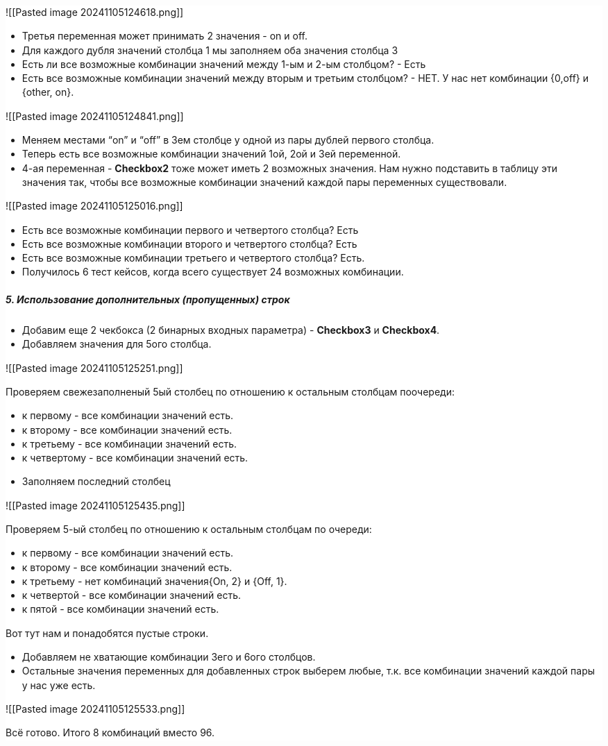 ![[Pasted image 20241105124618.png]]

- Третья переменная может принимать 2 значения - on и off. 
- Для каждого дубля значений столбца 1 мы заполняем оба значения столбца 3
- Есть ли все возможные комбинации значений между 1-ым и 2-ым столбцом? - Есть
- Есть все возможные комбинации значений между вторым и третьим столбцом? - НЕТ. У нас нет комбинации {0,off} и {other, on}.

![[Pasted image 20241105124841.png]]

- Меняем местами “on” и “off” в 3ем столбце у одной из пары дублей первого столбца.
- Теперь есть все возможные комбинации значений 1ой, 2ой и 3ей переменной.
- 4-ая переменная - **Checkbox2** тоже может иметь 2 возможных значения. Нам нужно подставить в таблицу эти значения так, чтобы все возможные комбинации значений каждой пары переменных существовали.

![[Pasted image 20241105125016.png]]

- Есть все возможные комбинации первого и четвертого столбца? Есть
- Есть все возможные комбинации второго и четвертого столбца? Есть
- Есть все возможные комбинации третьего и четвертого столбца? Еcть. 
- Получилось 6 тест кейсов, когда всего существует 24 возможных комбинации.

##### 5. Использование дополнительных (пропущенных) строк

- Добавим еще 2 чекбокса (2 бинарных входных параметра) - **Checkbox3** и **Checkbox4**. 
- Добавляем значения для 5ого столбца.

![[Pasted image 20241105125251.png]]

Проверяем свежезаполненый 5ый столбец по отношению к остальным столбцам поочереди:  
* к первому - все комбинации значений есть.  
* к второму - все комбинации значений есть.  
* к третьему - все комбинации значений есть.  
* к четвертому - все комбинации значений есть.

- Заполняем последний столбец

![[Pasted image 20241105125435.png]]

Проверяем 5-ый столбец по отношению к остальным столбцам по очереди:  
* к первому - все комбинации значений есть.  
* к второму - все комбинации значений есть.  
* к третьему - нет комбинаций значения{On, 2} и {Off, 1}.  
* к четвертой - все комбинации значений есть.  
* к пятой - все комбинации значений есть.

Вот тут нам и понадобятся пустые строки. 
- Добавляем не хватающие комбинации 3его и 6ого столбцов.  
- Остальные значения переменных для добавленных строк выберем любые, т.к. все комбинации значений каждой пары у нас уже есть.

![[Pasted image 20241105125533.png]]

Всё готово. Итого 8 комбинаций вместо 96.
